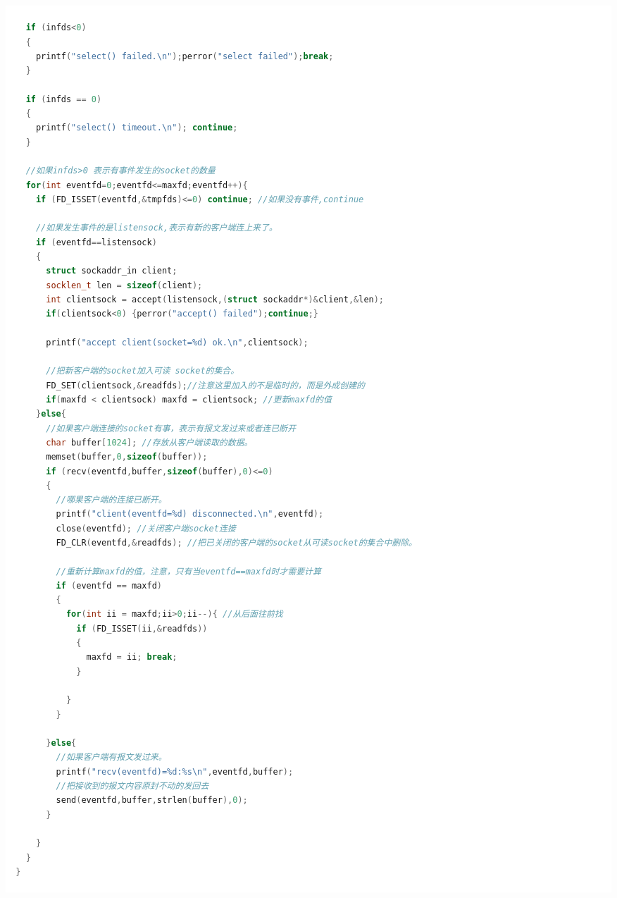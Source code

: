 ```cpp

    if (infds<0)
    {   
      printf("select() failed.\n");perror("select failed");break;
    }
    
    if (infds == 0)
    {
      printf("select() timeout.\n"); continue;
    }

    //如果infds>0 表示有事件发生的socket的数量
    for(int eventfd=0;eventfd<=maxfd;eventfd++){
      if (FD_ISSET(eventfd,&tmpfds)<=0) continue; //如果没有事件,continue

      //如果发生事件的是listensock,表示有新的客户端连上来了。
      if (eventfd==listensock)
      {
        struct sockaddr_in client;
        socklen_t len = sizeof(client);
        int clientsock = accept(listensock,(struct sockaddr*)&client,&len);
        if(clientsock<0) {perror("accept() failed");continue;}

        printf("accept client(socket=%d) ok.\n",clientsock);

        //把新客户端的socket加入可读 socket的集合。
        FD_SET(clientsock,&readfds);//注意这里加入的不是临时的，而是外成创建的
        if(maxfd < clientsock) maxfd = clientsock; //更新maxfd的值
      }else{
        //如果客户端连接的socket有事，表示有报文发过来或者连已断开
        char buffer[1024]; //存放从客户端读取的数据。
        memset(buffer,0,sizeof(buffer));
        if (recv(eventfd,buffer,sizeof(buffer),0)<=0)
        {
          //哪果客户端的连接已断开。
          printf("client(eventfd=%d) disconnected.\n",eventfd);
          close(eventfd); //关闭客户端socket连接
          FD_CLR(eventfd,&readfds); //把已关闭的客户端的socket从可读socket的集合中删除。

          //重新计算maxfd的值，注意，只有当eventfd==maxfd时才需要计算
          if (eventfd == maxfd)
          {
            for(int ii = maxfd;ii>0;ii--){ //从后面往前找
              if (FD_ISSET(ii,&readfds))
              {   
                maxfd = ii; break;
              }
              
            }
          }
          
        }else{
          //如果客户端有报文发过来。
          printf("recv(eventfd)=%d:%s\n",eventfd,buffer);
          //把接收到的报文内容原封不动的发回去
          send(eventfd,buffer,strlen(buffer),0);
        }
        
      } 
    }
  }
  

```
